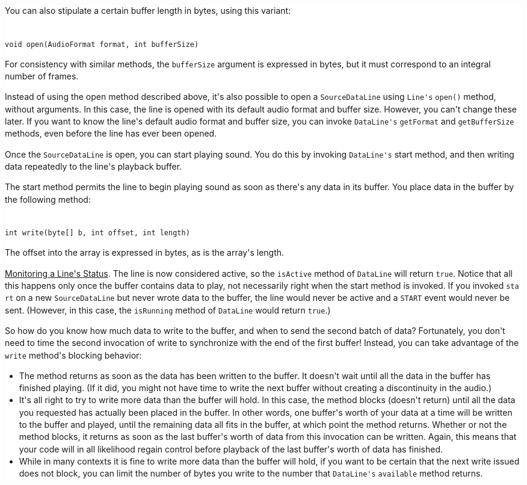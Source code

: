 <a name="113646" id="113646"></a> You can also stipulate a certain buffer length in bytes, using this variant:

<a name="113648" id="113648"></a>

```

void open(AudioFormat format, int bufferSize)

```

For consistency with similar methods, the `bufferSize` argument is expressed in bytes, but it must correspond to an integral number of frames.

<a name="113660" id="113660"></a> Instead of using the open method described above, it's also possible to open a `SourceDataLine` using `Line's` `open()` method, without arguments. In this case, the line is opened with its default audio format and buffer size. However, you can't change these later. If you want to know the line's default audio format and buffer size, you can invoke `DataLine's` `getFormat` and `getBufferSize` methods, even before the line has ever been opened.

<a name="113663" id="113663"></a> Once the `SourceDataLine` is open, you can start playing sound. You do this by invoking `DataLine's` start method, and then writing data repeatedly to the line's playback buffer.

<a name="113667" id="113667"></a> The start method permits the line to begin playing sound as soon as there's any data in its buffer. You place data in the buffer by the following method:

```

int write(byte[] b, int offset, int length)

```

The offset into the array is expressed in bytes, as is the array's length.

[Monitoring a Line's Status](#113711). The line is now considered active, so the `isActive` method of `DataLine` will return `true`. Notice that all this happens only once the buffer contains data to play, not necessarily right when the start method is invoked. If you invoked `start` on a new `SourceDataLine` but never wrote data to the buffer, the line would never be active and a `START` event would never be sent. (However, in this case, the `isRunning` method of `DataLine` would return `true`.)

<a name="113675" id="113675"></a> So how do you know how much data to write to the buffer, and when to send the second batch of data? Fortunately, you don't need to time the second invocation of write to synchronize with the end of the first buffer! Instead, you can take advantage of the `write` method's blocking behavior:

- <a name="113676" id="113676"></a>The method returns as soon as the data has been written to the buffer. It doesn't wait until all the data in the buffer has finished playing. (If it did, you might not have time to write the next buffer without creating a discontinuity in the audio.)
- <a name="113677" id="113677"></a>It's all right to try to write more data than the buffer will hold. In this case, the method blocks (doesn't return) until all the data you requested has actually been placed in the buffer. In other words, one buffer's worth of your data at a time will be written to the buffer and played, until the remaining data all fits in the buffer, at which point the method returns. Whether or not the method blocks, it returns as soon as the last buffer's worth of data from this invocation can be written. Again, this means that your code will in all likelihood regain control before playback of the last buffer's worth of data has finished.
- <a name="113678" id="113678"></a>While in many contexts it is fine to write more data than the buffer will hold, if you want to be certain that the next write issued does not block, you can limit the number of bytes you write to the number that `DataLine's` `available` method returns.
